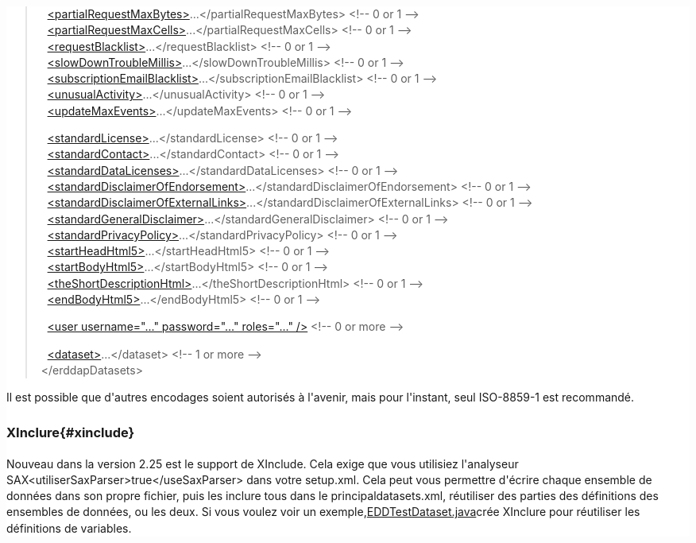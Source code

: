   >&nbsp;&nbsp;&nbsp;[&lt;partialRequestMaxBytes>](#partialrequestmaxbytes-and-partialrequestmaxcells)...&lt;/partialRequestMaxBytes> &lt;!-- 0 or 1 -->  
  >&nbsp;&nbsp;&nbsp;[&lt;partialRequestMaxCells>](#partialrequestmaxbytes-and-partialrequestmaxcells)...&lt;/partialRequestMaxCells> &lt;!-- 0 or 1 -->  
  >&nbsp;&nbsp;&nbsp;[&lt;requestBlacklist>](#requestblacklist)...&lt;/requestBlacklist> &lt;!-- 0 or 1 -->  
  >&nbsp;&nbsp;&nbsp;[&lt;slowDownTroubleMillis>](#slowdowntroublemillis)...&lt;/slowDownTroubleMillis> &lt;!-- 0 or 1 -->  
  >&nbsp;&nbsp;&nbsp;[&lt;subscriptionEmailBlacklist>](#subscriptionemailblacklist)...&lt;/subscriptionEmailBlacklist> &lt;!-- 0 or 1 -->  
  >&nbsp;&nbsp;&nbsp;[&lt;unusualActivity>](#unusualactivity)...&lt;/unusualActivity> &lt;!-- 0 or 1 -->  
  >&nbsp;&nbsp;&nbsp;[&lt;updateMaxEvents>](#updatemaxevents)...&lt;/updateMaxEvents> &lt;!-- 0 or 1 -->  
  >  
  >&nbsp;&nbsp;&nbsp;[&lt;standardLicense>](#standard-text)...&lt;/standardLicense> &lt;!-- 0 or 1 -->  
  >&nbsp;&nbsp;&nbsp;[&lt;standardContact>](#standard-text)...&lt;/standardContact> &lt;!-- 0 or 1 -->  
  >&nbsp;&nbsp;&nbsp;[&lt;standardDataLicenses>](#standard-text)...&lt;/standardDataLicenses> &lt;!-- 0 or 1 -->  
  >&nbsp;&nbsp;&nbsp;[&lt;standardDisclaimerOfEndorsement>](#standard-text)...&lt;/standardDisclaimerOfEndorsement> &lt;!-- 0 or 1 -->  
  >&nbsp;&nbsp;&nbsp;[&lt;standardDisclaimerOfExternalLinks>](#standard-text)...&lt;/standardDisclaimerOfExternalLinks> &lt;!-- 0 or 1 -->  
  >&nbsp;&nbsp;&nbsp;[&lt;standardGeneralDisclaimer>](#standard-text)...&lt;/standardGeneralDisclaimer> &lt;!-- 0 or 1 -->  
  >&nbsp;&nbsp;&nbsp;[&lt;standardPrivacyPolicy>](#standard-text)...&lt;/standardPrivacyPolicy> &lt;!-- 0 or 1 -->  
  >&nbsp;&nbsp;&nbsp;[&lt;startHeadHtml5>](#standard-text)...&lt;/startHeadHtml5> &lt;!-- 0 or 1 -->  
  >&nbsp;&nbsp;&nbsp;[&lt;startBodyHtml5>](#standard-text)...&lt;/startBodyHtml5> &lt;!-- 0 or 1 -->  
  >&nbsp;&nbsp;&nbsp;[&lt;theShortDescriptionHtml>](#standard-text)...&lt;/theShortDescriptionHtml> &lt;!-- 0 or 1 -->  
  >&nbsp;&nbsp;&nbsp;[&lt;endBodyHtml5>](#standard-text)...&lt;/endBodyHtml5> &lt;!-- 0 or 1 -->  
  >  
  >&nbsp;&nbsp;&nbsp;[&lt;user username="..." password="..." roles="..." />](#user) &lt;!-- 0 or more -->  
  >  
  >&nbsp;&nbsp;&nbsp;[&lt;dataset>](#list-of-types-datasets)...&lt;/dataset> &lt;!-- 1 or more -->  
  >&nbsp;&lt;/erddapDatasets>  

Il est possible que d'autres encodages soient autorisés à l'avenir, mais pour l'instant, seul ISO-8859-1 est recommandé.
 
### XInclure{#xinclude} 
Nouveau dans la version 2.25 est le support de XInclude. Cela exige que vous utilisiez l'analyseur SAX&lt;utiliserSaxParser&gt;true&lt;/useSaxParser&gt; dans votre setup.xml. Cela peut vous permettre d'écrire chaque ensemble de données dans son propre fichier, puis les inclure tous dans le principaldatasets.xml, réutiliser des parties des définitions des ensembles de données, ou les deux. Si vous voulez voir un exemple,[EDDTestDataset.java](https://github.com/ERDDAP/erddap/blob/main/src/test/java/testDataset/EDDTestDataset.java)crée XInclure pour réutiliser les définitions de variables.
 